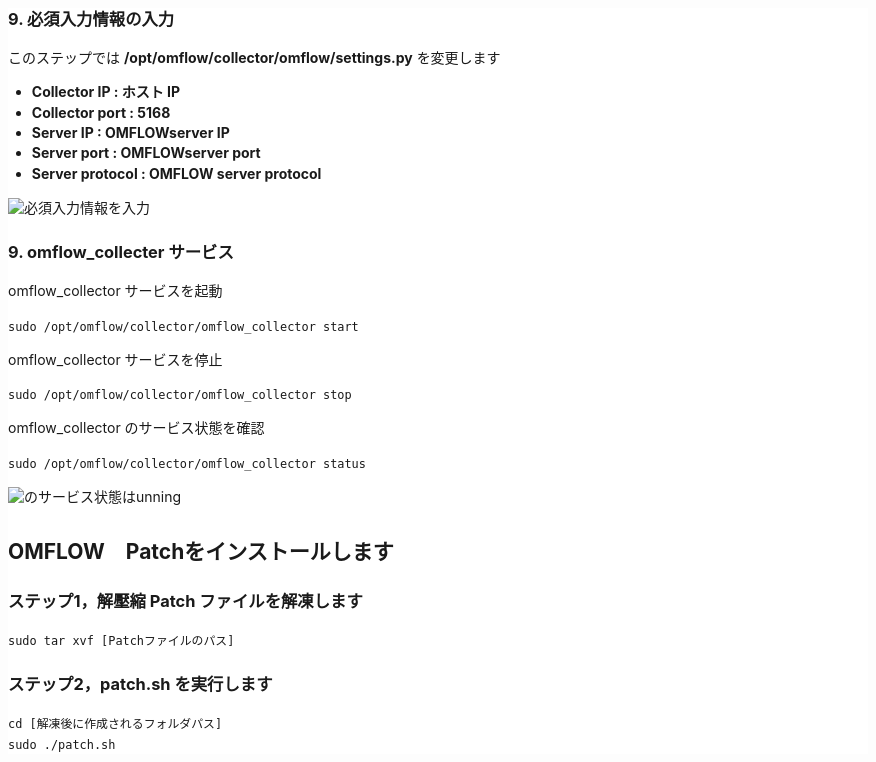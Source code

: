 ### 9. 必須入力情報の入力

このステップでは **/opt/omflow/collector/omflow/settings.py** を変更します

- **Collector IP : ホスト IP**
- **Collector port : 5168**
- **Server IP : OMFLOWserver IP**
- **Server port : OMFLOWserver port**
- **Server protocol : OMFLOW server protocol**

![必須入力情報を入力](https://syscomgo.com/wp-content/uploads/2023/11/OMFLOW_3-2_5.png)

### 9. omflow_collecter サービス

omflow_collector サービスを起動

```
sudo /opt/omflow/collector/omflow_collector start
```

omflow_collector サービスを停止

```
sudo /opt/omflow/collector/omflow_collector stop
```

omflow_collector のサービス状態を確認

```
sudo /opt/omflow/collector/omflow_collector status
```

![のサービス状態はunning](https://syscomgo.com/wp-content/uploads/2023/11/OMFLOW_3-2_6.png)

## OMFLOW　Patchをインストールします

### ステップ1，解壓縮 Patch ファイルを解凍します

```
sudo tar xvf [Patchファイルのパス]
```

### ステップ2，patch.sh を実行します

```
cd [解凍後に作成されるフォルダパス]
sudo ./patch.sh
```
